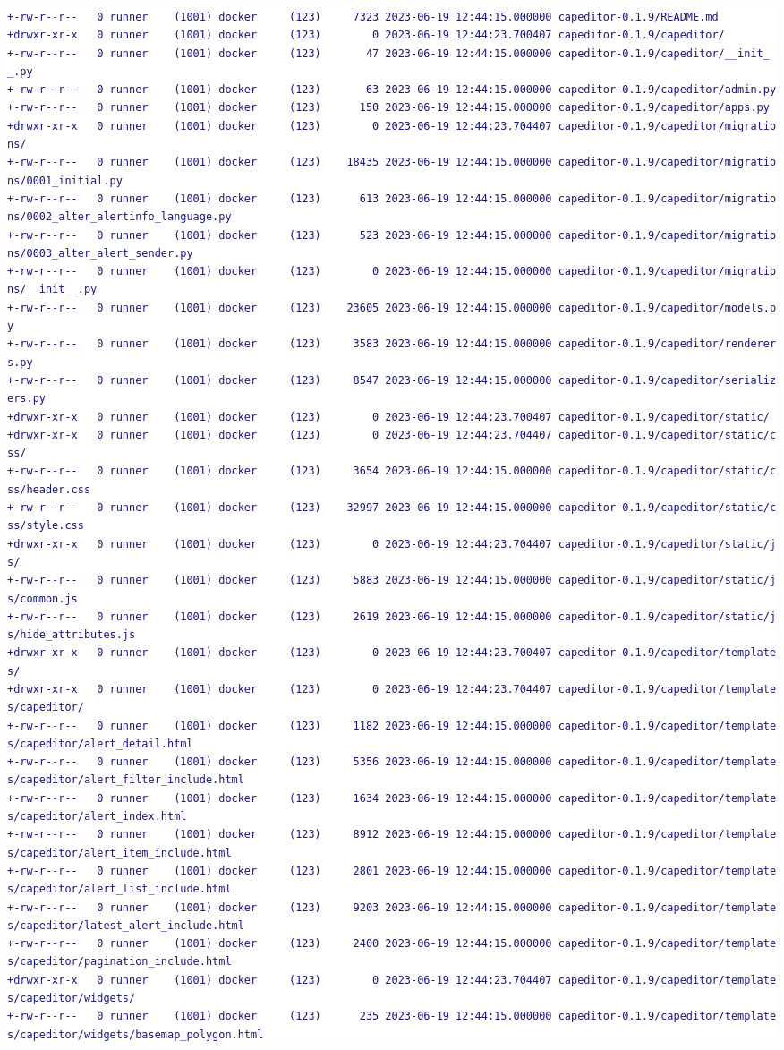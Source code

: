 ```diff
+-rw-r--r--   0 runner    (1001) docker     (123)     7323 2023-06-19 12:44:15.000000 capeditor-0.1.9/README.md
+drwxr-xr-x   0 runner    (1001) docker     (123)        0 2023-06-19 12:44:23.700407 capeditor-0.1.9/capeditor/
+-rw-r--r--   0 runner    (1001) docker     (123)       47 2023-06-19 12:44:15.000000 capeditor-0.1.9/capeditor/__init__.py
+-rw-r--r--   0 runner    (1001) docker     (123)       63 2023-06-19 12:44:15.000000 capeditor-0.1.9/capeditor/admin.py
+-rw-r--r--   0 runner    (1001) docker     (123)      150 2023-06-19 12:44:15.000000 capeditor-0.1.9/capeditor/apps.py
+drwxr-xr-x   0 runner    (1001) docker     (123)        0 2023-06-19 12:44:23.704407 capeditor-0.1.9/capeditor/migrations/
+-rw-r--r--   0 runner    (1001) docker     (123)    18435 2023-06-19 12:44:15.000000 capeditor-0.1.9/capeditor/migrations/0001_initial.py
+-rw-r--r--   0 runner    (1001) docker     (123)      613 2023-06-19 12:44:15.000000 capeditor-0.1.9/capeditor/migrations/0002_alter_alertinfo_language.py
+-rw-r--r--   0 runner    (1001) docker     (123)      523 2023-06-19 12:44:15.000000 capeditor-0.1.9/capeditor/migrations/0003_alter_alert_sender.py
+-rw-r--r--   0 runner    (1001) docker     (123)        0 2023-06-19 12:44:15.000000 capeditor-0.1.9/capeditor/migrations/__init__.py
+-rw-r--r--   0 runner    (1001) docker     (123)    23605 2023-06-19 12:44:15.000000 capeditor-0.1.9/capeditor/models.py
+-rw-r--r--   0 runner    (1001) docker     (123)     3583 2023-06-19 12:44:15.000000 capeditor-0.1.9/capeditor/renderers.py
+-rw-r--r--   0 runner    (1001) docker     (123)     8547 2023-06-19 12:44:15.000000 capeditor-0.1.9/capeditor/serializers.py
+drwxr-xr-x   0 runner    (1001) docker     (123)        0 2023-06-19 12:44:23.700407 capeditor-0.1.9/capeditor/static/
+drwxr-xr-x   0 runner    (1001) docker     (123)        0 2023-06-19 12:44:23.704407 capeditor-0.1.9/capeditor/static/css/
+-rw-r--r--   0 runner    (1001) docker     (123)     3654 2023-06-19 12:44:15.000000 capeditor-0.1.9/capeditor/static/css/header.css
+-rw-r--r--   0 runner    (1001) docker     (123)    32997 2023-06-19 12:44:15.000000 capeditor-0.1.9/capeditor/static/css/style.css
+drwxr-xr-x   0 runner    (1001) docker     (123)        0 2023-06-19 12:44:23.704407 capeditor-0.1.9/capeditor/static/js/
+-rw-r--r--   0 runner    (1001) docker     (123)     5883 2023-06-19 12:44:15.000000 capeditor-0.1.9/capeditor/static/js/common.js
+-rw-r--r--   0 runner    (1001) docker     (123)     2619 2023-06-19 12:44:15.000000 capeditor-0.1.9/capeditor/static/js/hide_attributes.js
+drwxr-xr-x   0 runner    (1001) docker     (123)        0 2023-06-19 12:44:23.700407 capeditor-0.1.9/capeditor/templates/
+drwxr-xr-x   0 runner    (1001) docker     (123)        0 2023-06-19 12:44:23.704407 capeditor-0.1.9/capeditor/templates/capeditor/
+-rw-r--r--   0 runner    (1001) docker     (123)     1182 2023-06-19 12:44:15.000000 capeditor-0.1.9/capeditor/templates/capeditor/alert_detail.html
+-rw-r--r--   0 runner    (1001) docker     (123)     5356 2023-06-19 12:44:15.000000 capeditor-0.1.9/capeditor/templates/capeditor/alert_filter_include.html
+-rw-r--r--   0 runner    (1001) docker     (123)     1634 2023-06-19 12:44:15.000000 capeditor-0.1.9/capeditor/templates/capeditor/alert_index.html
+-rw-r--r--   0 runner    (1001) docker     (123)     8912 2023-06-19 12:44:15.000000 capeditor-0.1.9/capeditor/templates/capeditor/alert_item_include.html
+-rw-r--r--   0 runner    (1001) docker     (123)     2801 2023-06-19 12:44:15.000000 capeditor-0.1.9/capeditor/templates/capeditor/alert_list_include.html
+-rw-r--r--   0 runner    (1001) docker     (123)     9203 2023-06-19 12:44:15.000000 capeditor-0.1.9/capeditor/templates/capeditor/latest_alert_include.html
+-rw-r--r--   0 runner    (1001) docker     (123)     2400 2023-06-19 12:44:15.000000 capeditor-0.1.9/capeditor/templates/capeditor/pagination_include.html
+drwxr-xr-x   0 runner    (1001) docker     (123)        0 2023-06-19 12:44:23.704407 capeditor-0.1.9/capeditor/templates/capeditor/widgets/
+-rw-r--r--   0 runner    (1001) docker     (123)      235 2023-06-19 12:44:15.000000 capeditor-0.1.9/capeditor/templates/capeditor/widgets/basemap_polygon.html
```